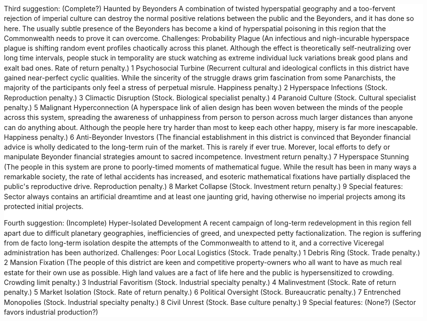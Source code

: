 Third suggestion:  (Complete?)
Haunted by Beyonders
A combination of twisted hyperspatial geography and a too-fervent rejection of imperial culture can destroy the normal positive relations between the public and the Beyonders, and it has done so here.  The usually subtle presence of the Beyonders has become a kind of hyperspatial poisoning in this region that the Commonwealth needs to prove it can overcome.
Challenges:
Probability Plague (An infectious and nigh-incurable hyperspace plague is shifting random event profiles chaotically across this planet.  Although the effect is theoretically self-neutralizing over long time intervals, people stuck in temporality are stuck watching as extreme individual luck variations break good plans and exalt bad ones.  Rate of return penalty.)  1
Psychosocial Turbine (Recurrent cultural and ideological conflicts in this district have gained near-perfect cyclic qualities.  While the sincerity of the struggle draws grim fascination from some Panarchists, the majority of the participants only feel a stress of perpetual misrule.  Happiness penalty.)  2
Hyperspace Infections (Stock.  Reproduction penalty.)  3
Climactic Disruption (Stock.  Biological specialist penalty.)  4
Paranoid Culture (Stock.  Cultural specialist penalty.)  5
Malignant Hyperconnection (A hyperspace link of alien design has been woven between the minds of the people across this system, spreading the awareness of unhappiness from person to person across much larger distances than anyone can do anything about.  Although the people here try harder than most to keep each other happy, misery is far more inescapable.  Happiness penalty.)  6
Anti-Beyonder Investors (The financial establishment in this district is convinced that Beyonder financial advice is wholly dedicated to the long-term ruin of the market.  This is rarely if ever true.  Morever, local efforts to defy or manipulate Beyonder financial strategies amount to sacred incompetence.  Investment return penalty.)  7
Hyperspace Stunning (The people in this system are prone to poorly-timed moments of mathematical fugue.  While the result has been in many ways a remarkable society, the rate of lethal accidents has increased, and esoteric mathematical fixations have partially displaced the public's reproductive drive.  Reproduction penalty.)  8
Market Collapse (Stock.  Investment return penalty.)  9
Special features:
Sector always contains an artificial dreamtime and at least one jaunting grid, having otherwise no imperial projects among its protected initial projects.

Fourth suggestion: (Incomplete)
Hyper-Isolated Development
A recent campaign of long-term redevelopment in this region fell apart due to difficult planetary geographies, inefficiencies of greed, and unexpected petty factionalization.  The region is suffering from de facto long-term isolation despite the attempts of the Commonwealth to attend to it, and a corrective Viceregal administration has been authorized.
Challenges:
Poor Local Logistics (Stock.  Trade penalty.)  1
Debris Ring (Stock.  Trade penalty.)  2
Mansion Fixation  (The people of this district are keen and competitive property-owners who all want to have as much real estate for their own use as possible.  High land values are a fact of life here and the public is hypersensitized to crowding.  Crowding limit penalty.)  3
Industrial Favoritism (Stock.  Industrial specialty penalty.)  4
Malinvestment (Stock.  Rate of return penalty.)  5
Market Isolation (Stock.  Rate of return penalty.)  6
Political Oversight (Stock.  Bureaucratic penalty.)  7
Entrenched Monopolies  (Stock.  Industrial specialty penalty.)  8
Civil Unrest  (Stock.  Base culture penalty.)  9
Special features:
(None?)  (Sector favors industrial production?)
